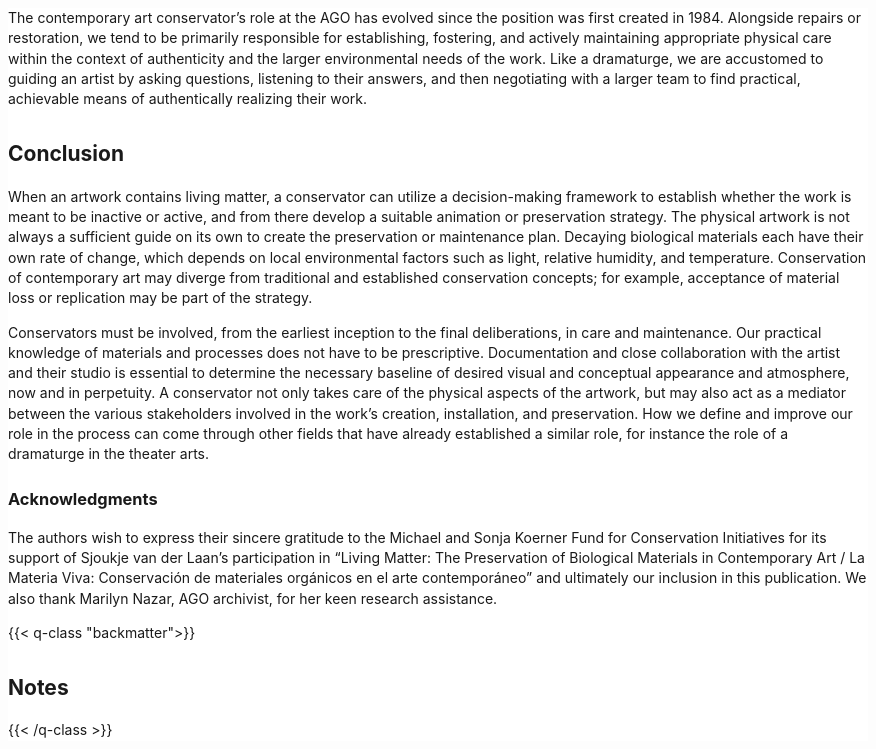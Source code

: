 The contemporary art conservator’s role at the AGO has evolved since the position was first created in 1984. Alongside repairs or restoration, we tend to be primarily responsible for establishing, fostering, and actively maintaining appropriate physical care within the context of authenticity and the larger environmental needs of the work. Like a dramaturge, we are accustomed to guiding an artist by asking questions, listening to their answers, and then negotiating with a larger team to find practical, achievable means of authentically realizing their work.

## Conclusion

When an artwork contains living matter, a conservator can utilize a decision-making framework to establish whether the work is meant to be inactive or active, and from there develop a suitable animation or preservation strategy. The physical artwork is not always a sufficient guide on its own to create the preservation or maintenance plan. Decaying biological materials each have their own rate of change, which depends on local environmental factors such as light, relative humidity, and temperature. Conservation of contemporary art may diverge from traditional and established conservation concepts; for example, acceptance of material loss or replication may be part of the strategy.

Conservators must be involved, from the earliest inception to the final deliberations, in care and maintenance. Our practical knowledge of materials and processes does not have to be prescriptive. Documentation and close collaboration with the artist and their studio is essential to determine the necessary baseline of desired visual and conceptual appearance and atmosphere, now and in perpetuity. A conservator not only takes care of the physical aspects of the artwork, but may also act as a mediator between the various stakeholders involved in the work’s creation, installation, and preservation. How we define and improve our role in the process can come through other fields that have already established a similar role, for instance the role of a dramaturge in the theater arts.

### Acknowledgments

The authors wish to express their sincere gratitude to the Michael and Sonja Koerner Fund for Conservation Initiatives for its support of Sjoukje van der Laan’s participation in “Living Matter: The Preservation of Biological Materials in Contemporary Art / La Materia Viva: Conservación de materiales orgánicos en el arte contemporáneo” and ultimately our inclusion in this publication. We also thank Marilyn Nazar, AGO archivist, for her keen research assistance.

{{< q-class "backmatter">}}
## Notes
{{< /q-class >}}

[^1]: Ralph Ingleton, personal communication to Sherry Phillips, July 2019.

[^2]: See the organization’s website, <http://www.omafra.gov.on.ca/english/food/inspection/bees/apicultu.html>.

[^3]: {{< q-cite "Curtis 2007" >}} discusses the concepts of replacement, replication, and reconstruction as part of contemporary art conservation. These papers were produced for “Inherent Vice: The Replica and Its Implications in Modern Sculpture Workshop,” held at Tate Modern, London, October 18–19, 2007.

[^4]: “Seika Boye Will Move You,” *AGO Insider*, February 4, 2019, <https://ago.ca/agoinsider/seika-boye-will-move-you>.
